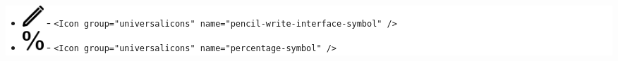  - <img src="./universalicons/pencil-write-interface-symbol.png" height="30" width="30" /> - `<Icon group="universalicons" name="pencil-write-interface-symbol" />`
 - <img src="./universalicons/percentage-symbol.png" height="30" width="30" /> - `<Icon group="universalicons" name="percentage-symbol" />`